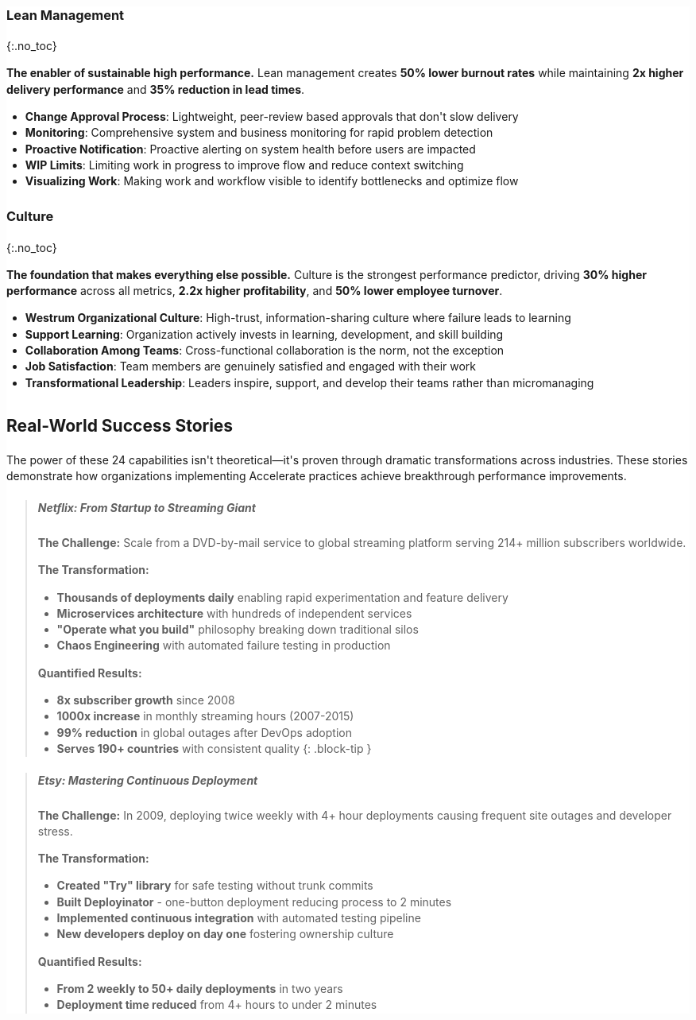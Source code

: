 ### Lean Management
{:.no_toc}

**The enabler of sustainable high performance.** Lean management creates **50% lower burnout rates** while maintaining **2x higher delivery performance** and **35% reduction in lead times**.

- **Change Approval Process**: Lightweight, peer-review based approvals that don't slow delivery
- **Monitoring**: Comprehensive system and business monitoring for rapid problem detection
- **Proactive Notification**: Proactive alerting on system health before users are impacted
- **WIP Limits**: Limiting work in progress to improve flow and reduce context switching
- **Visualizing Work**: Making work and workflow visible to identify bottlenecks and optimize flow

### Culture
{:.no_toc}

**The foundation that makes everything else possible.** Culture is the strongest performance predictor, driving **30% higher performance** across all metrics, **2.2x higher profitability**, and **50% lower employee turnover**.

- **Westrum Organizational Culture**: High-trust, information-sharing culture where failure leads to learning
- **Support Learning**: Organization actively invests in learning, development, and skill building
- **Collaboration Among Teams**: Cross-functional collaboration is the norm, not the exception
- **Job Satisfaction**: Team members are genuinely satisfied and engaged with their work
- **Transformational Leadership**: Leaders inspire, support, and develop their teams rather than micromanaging

## Real-World Success Stories

The power of these 24 capabilities isn't theoretical—it's proven through dramatic transformations across industries. These stories demonstrate how organizations implementing Accelerate practices achieve breakthrough performance improvements.

> ##### Netflix: From Startup to Streaming Giant
>
> **The Challenge:** Scale from a DVD-by-mail service to global streaming platform serving 214+ million subscribers worldwide.
>
> **The Transformation:**
> - **Thousands of deployments daily** enabling rapid experimentation and feature delivery
> - **Microservices architecture** with hundreds of independent services
> - **"Operate what you build"** philosophy breaking down traditional silos
> - **Chaos Engineering** with automated failure testing in production
>
> **Quantified Results:**
> - **8x subscriber growth** since 2008
> - **1000x increase** in monthly streaming hours (2007-2015)
> - **99% reduction** in global outages after DevOps adoption
> - **Serves 190+ countries** with consistent quality
{: .block-tip }

> ##### Etsy: Mastering Continuous Deployment
>
> **The Challenge:** In 2009, deploying twice weekly with 4+ hour deployments causing frequent site outages and developer stress.
>
> **The Transformation:**
> - **Created "Try" library** for safe testing without trunk commits
> - **Built Deployinator** - one-button deployment reducing process to 2 minutes
> - **Implemented continuous integration** with automated testing pipeline
> - **New developers deploy on day one** fostering ownership culture
>
> **Quantified Results:**
> - **From 2 weekly to 50+ daily deployments** in two years
> - **Deployment time reduced** from 4+ hours to under 2 minutes